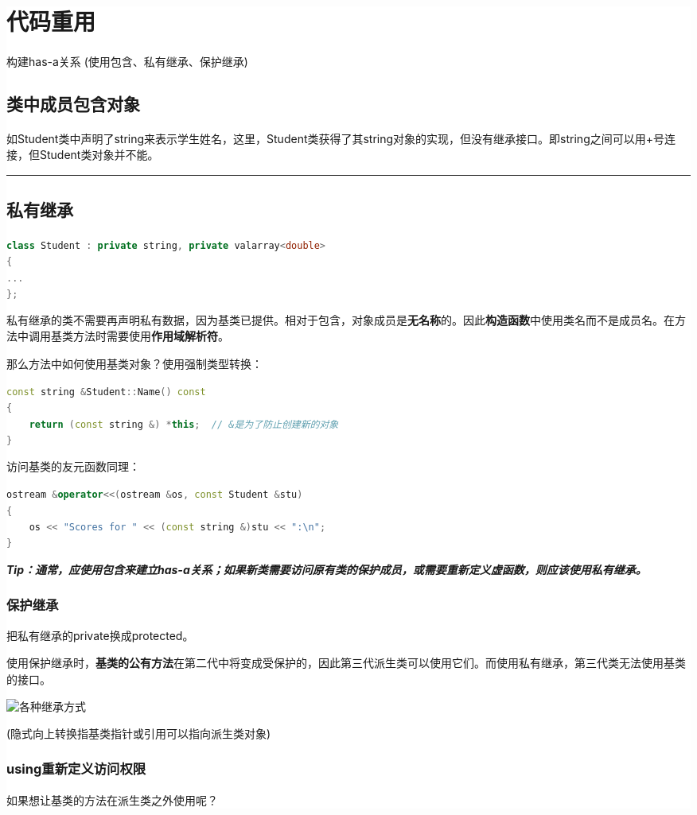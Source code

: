 # 代码重用

构建has-a关系 (使用包含、私有继承、保护继承)

## 类中成员包含对象

如Student类中声明了string来表示学生姓名，这里，Student类获得了其string对象的实现，但没有继承接口。即string之间可以用+号连接，但Student类对象并不能。

---

## 私有继承

```C++
class Student : private string, private valarray<double>
{
...
};
```

私有继承的类不需要再声明私有数据，因为基类已提供。相对于包含，对象成员是**无名称**的。因此**构造函数**中使用类名而不是成员名。在方法中调用基类方法时需要使用**作用域解析符**。

那么方法中如何使用基类对象？使用强制类型转换：

```C++
const string &Student::Name() const
{
    return (const string &) *this;  // &是为了防止创建新的对象
}
```

访问基类的友元函数同理：

```C++
ostream &operator<<(ostream &os, const Student &stu)
{
    os << "Scores for " << (const string &)stu << ":\n";
}
```

***Tip：通常，应使用包含来建立has-a关系；如果新类需要访问原有类的保护成员，或需要重新定义虚函数，则应该使用私有继承。***

### 保护继承

把私有继承的private换成protected。

使用保护继承时，**基类的公有方法**在第二代中将变成受保护的，因此第三代派生类可以使用它们。而使用私有继承，第三代类无法使用基类的接口。

![各种继承方式](https://image-hosting-1313474851.cos.ap-shanghai.myqcloud.com/Notes/各种继承方式.jpg)

(隐式向上转换指基类指针或引用可以指向派生类对象)

### using重新定义访问权限

如果想让基类的方法在派生类之外使用呢？
